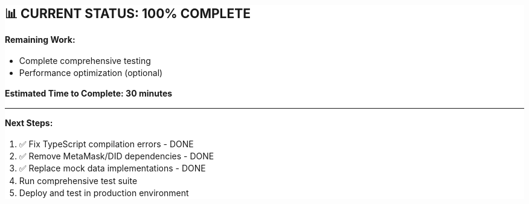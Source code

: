 ## 📊 **CURRENT STATUS: 100% COMPLETE**

**Remaining Work:**
- Complete comprehensive testing
- Performance optimization (optional)

**Estimated Time to Complete: 30 minutes**

---

**Next Steps:**
1. ✅ Fix TypeScript compilation errors - DONE
2. ✅ Remove MetaMask/DID dependencies - DONE
3. ✅ Replace mock data implementations - DONE
4. Run comprehensive test suite
5. Deploy and test in production environment 